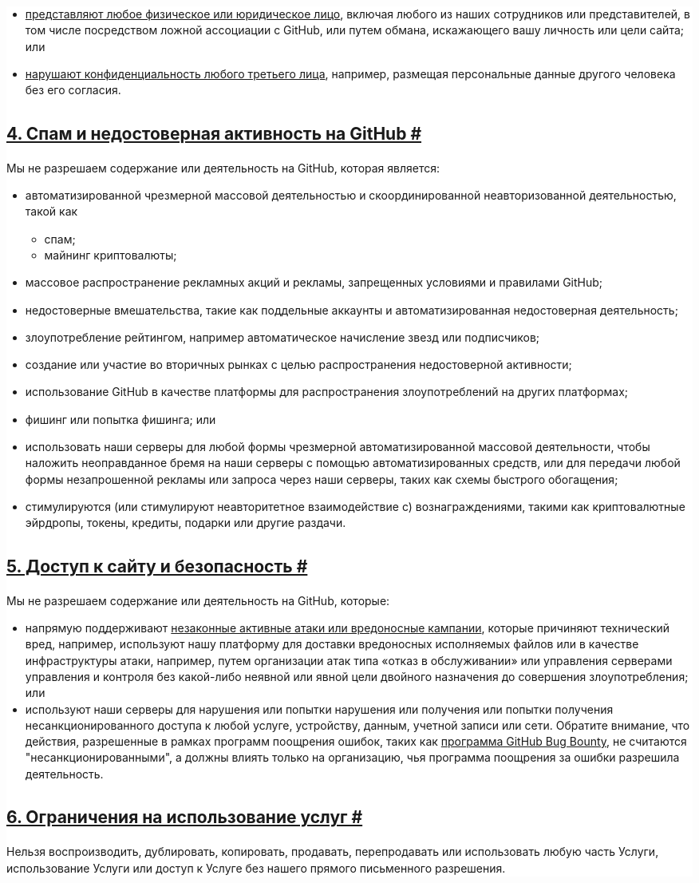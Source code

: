 * [представляют любое физическое или юридическое лицо](/ru/site-policy/acceptable-use-policies/github-impersonation), включая любого из наших сотрудников или представителей, в том числе посредством ложной ассоциации с GitHub, или путем обмана, искажающего вашу личность или цели сайта; или

* [нарушают конфиденциальность любого третьего лица](/ru/site-policy/acceptable-use-policies/github-doxxing-and-invasion-of-privacy), например, размещая персональные данные другого человека без его согласия.

[4. Спам и недостоверная активность на GitHub #](#4-spam-and-inauthentic-activity-on-github)
----------

Мы не разрешаем содержание или деятельность на GitHub, которая является:

* автоматизированной чрезмерной массовой деятельностью и скоординированной неавторизованной деятельностью, такой как
  * спам;
  * майнинг криптовалюты;

* массовое распространение рекламных акций и рекламы, запрещенных условиями и правилами GitHub;
* недостоверные вмешательства, такие как поддельные аккаунты и автоматизированная недостоверная деятельность;
* злоупотребление рейтингом, например автоматическое начисление звезд или подписчиков;
* создание или участие во вторичных рынках с целью распространения недостоверной активности;
* использование GitHub в качестве платформы для распространения злоупотреблений на других платформах;
* фишинг или попытка фишинга; или
* использовать наши серверы для любой формы чрезмерной автоматизированной массовой деятельности, чтобы наложить неоправданное бремя на наши серверы с помощью автоматизированных средств, или для передачи любой формы незапрошенной рекламы или запроса через наши серверы, таких как схемы быстрого обогащения;
* стимулируются (или стимулируют неавторитетное взаимодействие с) вознаграждениями, такими как криптовалютные эйрдропы, токены, кредиты, подарки или другие раздачи.

[5. Доступ к сайту и безопасность #](#5-site-access-and-safety)
----------

Мы не разрешаем содержание или деятельность на GitHub, которые:

* напрямую поддерживают [незаконные активные атаки или вредоносные кампании](/ru/site-policy/acceptable-use-policies/github-active-malware-or-exploits), которые причиняют технический вред, например, используют нашу платформу для доставки вредоносных исполняемых файлов или в качестве инфраструктуры атаки, например, путем организации атак типа «отказ в обслуживании» или управления серверами управления и контроля без какой-либо неявной или явной цели двойного назначения до совершения злоупотребления; или
* используют наши серверы для нарушения или попытки нарушения или получения или попытки получения несанкционированного доступа к любой услуге, устройству, данным, учетной записи или сети. Обратите внимание, что действия, разрешенные в рамках программ поощрения ошибок, таких как [программа GitHub Bug Bounty](https://bounty.github.com), не считаются "несанкционированными", а должны влиять только на организацию, чья программа поощрения за ошибки разрешила деятельность.

[6. Ограничения на использование услуг #](#6-services-usage-limits)
----------

Нельзя воспроизводить, дублировать, копировать, продавать, перепродавать или использовать любую часть Услуги, использование Услуги или доступ к Услуге без нашего прямого письменного разрешения.
